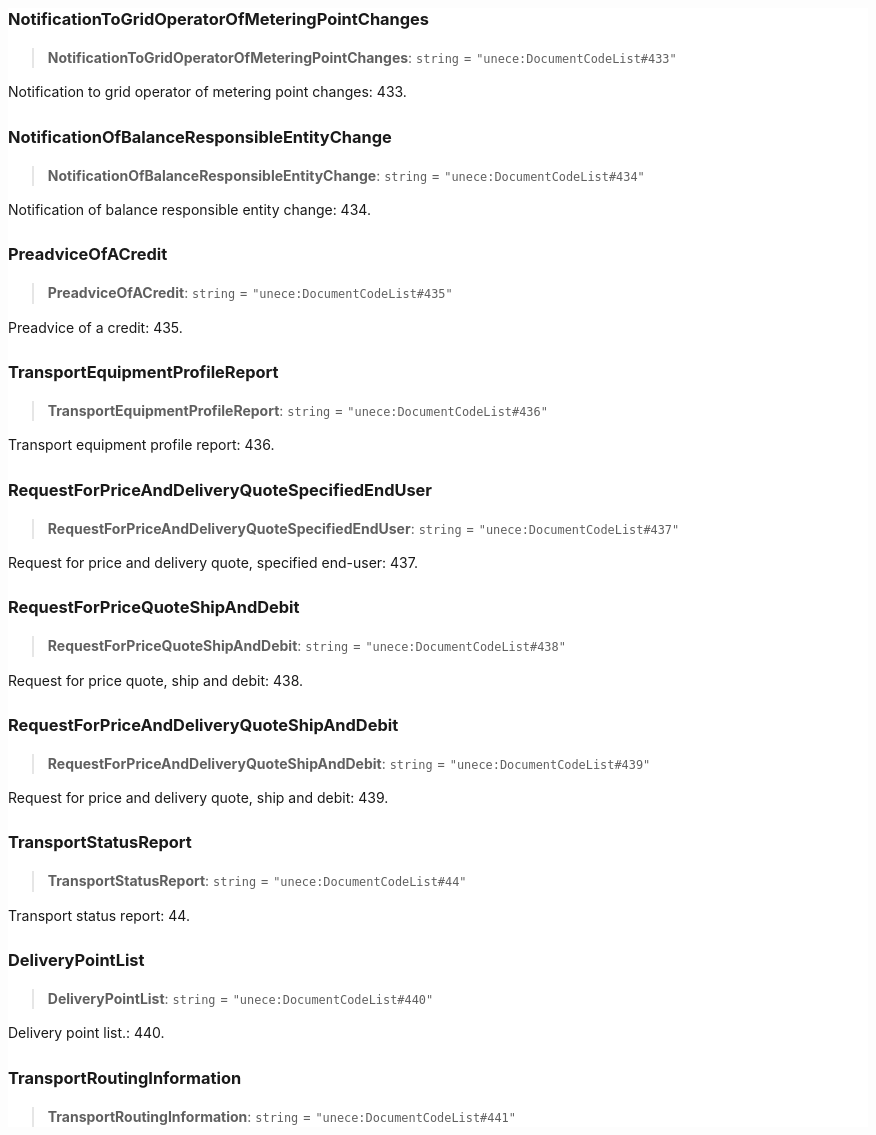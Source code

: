 ### NotificationToGridOperatorOfMeteringPointChanges

> **NotificationToGridOperatorOfMeteringPointChanges**: `string` = `"unece:DocumentCodeList#433"`

Notification to grid operator of metering point changes: 433.

### NotificationOfBalanceResponsibleEntityChange

> **NotificationOfBalanceResponsibleEntityChange**: `string` = `"unece:DocumentCodeList#434"`

Notification of balance responsible entity change: 434.

### PreadviceOfACredit

> **PreadviceOfACredit**: `string` = `"unece:DocumentCodeList#435"`

Preadvice of a credit: 435.

### TransportEquipmentProfileReport

> **TransportEquipmentProfileReport**: `string` = `"unece:DocumentCodeList#436"`

Transport equipment profile report: 436.

### RequestForPriceAndDeliveryQuoteSpecifiedEndUser

> **RequestForPriceAndDeliveryQuoteSpecifiedEndUser**: `string` = `"unece:DocumentCodeList#437"`

Request for price and delivery quote, specified end-user: 437.

### RequestForPriceQuoteShipAndDebit

> **RequestForPriceQuoteShipAndDebit**: `string` = `"unece:DocumentCodeList#438"`

Request for price quote, ship and debit: 438.

### RequestForPriceAndDeliveryQuoteShipAndDebit

> **RequestForPriceAndDeliveryQuoteShipAndDebit**: `string` = `"unece:DocumentCodeList#439"`

Request for price and delivery quote, ship and debit: 439.

### TransportStatusReport

> **TransportStatusReport**: `string` = `"unece:DocumentCodeList#44"`

Transport status report: 44.

### DeliveryPointList

> **DeliveryPointList**: `string` = `"unece:DocumentCodeList#440"`

Delivery point list.: 440.

### TransportRoutingInformation

> **TransportRoutingInformation**: `string` = `"unece:DocumentCodeList#441"`
